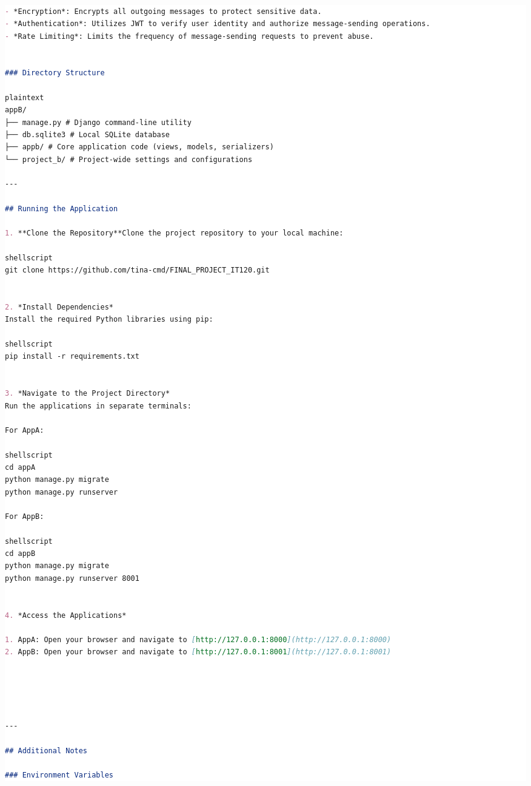 ```markdown
- *Encryption*: Encrypts all outgoing messages to protect sensitive data.
- *Authentication*: Utilizes JWT to verify user identity and authorize message-sending operations.
- *Rate Limiting*: Limits the frequency of message-sending requests to prevent abuse.


### Directory Structure

plaintext
appB/
├── manage.py # Django command-line utility
├── db.sqlite3 # Local SQLite database
├── appb/ # Core application code (views, models, serializers)
└── project_b/ # Project-wide settings and configurations

---

## Running the Application

1. **Clone the Repository**Clone the project repository to your local machine:

shellscript
git clone https://github.com/tina-cmd/FINAL_PROJECT_IT120.git


2. *Install Dependencies*
Install the required Python libraries using pip:

shellscript
pip install -r requirements.txt


3. *Navigate to the Project Directory*
Run the applications in separate terminals:

For AppA:

shellscript
cd appA
python manage.py migrate
python manage.py runserver

For AppB:

shellscript
cd appB
python manage.py migrate
python manage.py runserver 8001


4. *Access the Applications*

1. AppA: Open your browser and navigate to [http://127.0.0.1:8000](http://127.0.0.1:8000)
2. AppB: Open your browser and navigate to [http://127.0.0.1:8001](http://127.0.0.1:8001)





---

## Additional Notes

### Environment Variables
```
